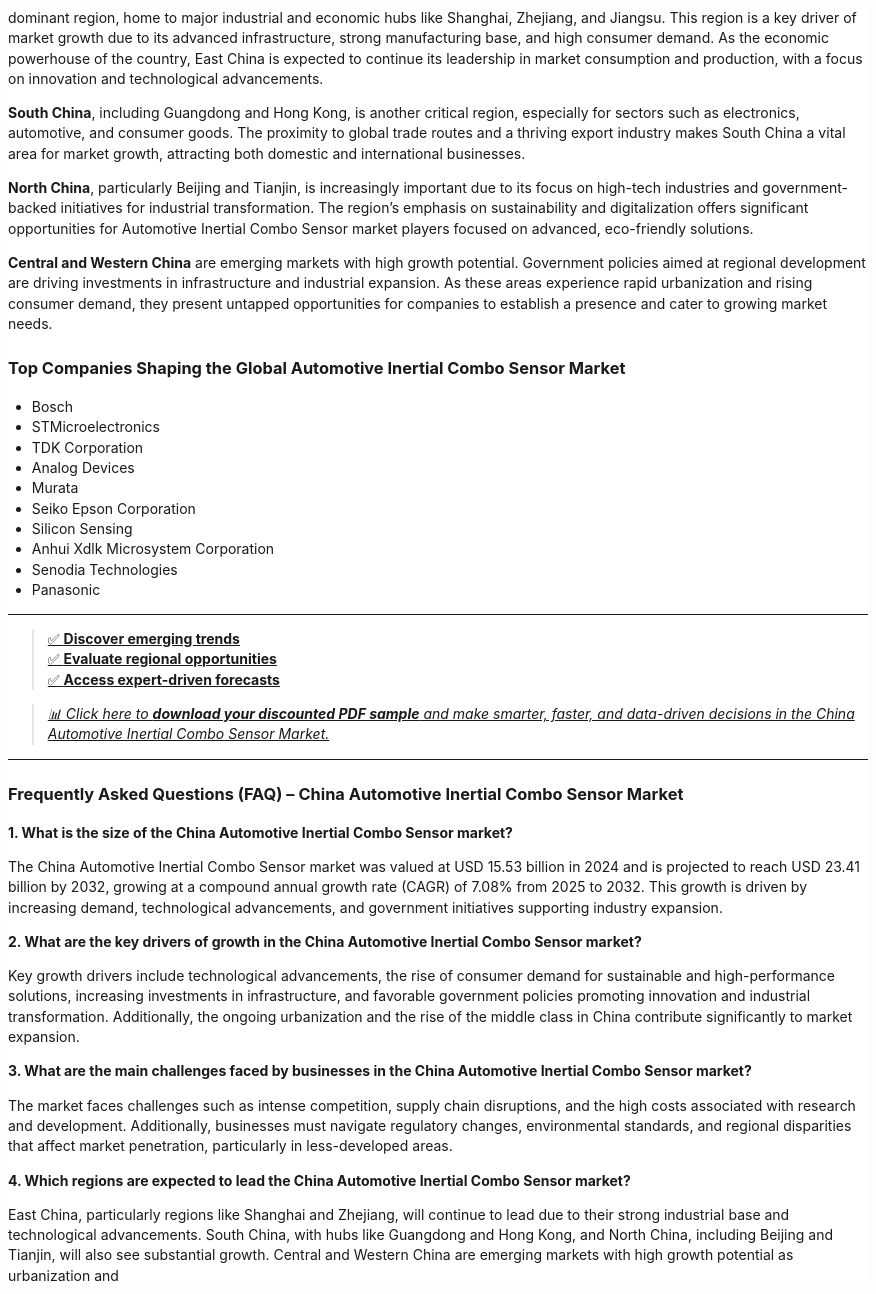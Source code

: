 dominant region, home to major industrial and economic hubs like Shanghai, Zhejiang, and Jiangsu. This region is a key driver of market growth due to its advanced infrastructure, strong manufacturing base, and high consumer demand. As the economic powerhouse of the country, East China is expected to continue its leadership in market consumption and production, with a focus on innovation and technological advancements.</p><p class="" data-start="801" data-end="1129"><strong data-start="801" data-end="816">South China</strong>, including Guangdong and Hong Kong, is another critical region, especially for sectors such as electronics, automotive, and consumer goods. The proximity to global trade routes and a thriving export industry makes South China a vital area for market growth, attracting both domestic and international businesses.</p><p class="" data-start="1131" data-end="1474"><strong data-start="1131" data-end="1146">North China</strong>, particularly Beijing and Tianjin, is increasingly important due to its focus on high-tech industries and government-backed initiatives for industrial transformation. The region&rsquo;s emphasis on sustainability and digitalization offers significant opportunities for Automotive Inertial Combo Sensor market players focused on advanced, eco-friendly solutions.</p><p class="" data-start="1476" data-end="1854"><strong data-start="1476" data-end="1505">Central and Western China</strong> are emerging markets with high growth potential. Government policies aimed at regional development are driving investments in infrastructure and industrial expansion. As these areas experience rapid urbanization and rising consumer demand, they present untapped opportunities for companies to establish a presence and cater to growing market needs.</p><p class="" data-start="1856" data-end="2046"><h3>Top Companies Shaping the Global Automotive Inertial Combo Sensor Market </h3><ul><li>Bosch</li><li>STMicroelectronics</li><li>TDK Corporation</li><li>Analog Devices</li><li>Murata</li><li>Seiko Epson Corporation</li><li>Silicon Sensing</li><li>Anhui Xdlk Microsystem Corporation</li><li>Senodia Technologies</li><li>Panasonic</li></ul></p><hr /><blockquote><p><a href="https://www.marketresearchintellect.com/ask-for-discount/?rid=1032708&amp;utm_source=Github-China&amp;utm_medium=808">✅ <strong data-start="617" data-end="645">Discover emerging trends</strong></a><br data-start="645" data-end="648" /><a href="https://www.marketresearchintellect.com/ask-for-discount/?rid=1032708&amp;utm_source=Github-China&amp;utm_medium=808"> ✅ <strong data-start="650" data-end="685">Evaluate regional opportunities</strong></a><br data-start="685" data-end="688" /><a href="https://www.marketresearchintellect.com/ask-for-discount/?rid=1032708&amp;utm_source=Github-China&amp;utm_medium=808"> ✅ <strong data-start="690" data-end="724">Access expert-driven forecasts</strong></a></p></blockquote><blockquote><p class="" data-start="728" data-end="864"><a href="https://www.marketresearchintellect.com/ask-for-discount/?rid=1032708&amp;utm_source=Github-China&amp;utm_medium=808"><em>📊 Click&nbsp;here to <strong data-start="746" data-end="785">download your discounted PDF sample</strong> and make smarter, faster, and data-driven decisions in the China Automotive Inertial Combo Sensor Market.</em></a></p></blockquote><hr /><h3 class="" data-start="169" data-end="229"><strong data-start="173" data-end="229">Frequently Asked Questions (FAQ) &ndash; China Automotive Inertial Combo Sensor Market</strong></h3><p class="" data-start="231" data-end="601"><strong data-start="231" data-end="280">1. What is the size of the China Automotive Inertial Combo Sensor market?</strong></p><p class="" data-start="231" data-end="601">The China Automotive Inertial Combo Sensor market was valued at USD 15.53 billion in 2024 and is projected to reach USD 23.41 billion by 2032, growing at a compound annual growth rate (CAGR) of 7.08% from 2025 to 2032. This growth is driven by increasing demand, technological advancements, and government initiatives supporting industry expansion.</p><p class="" data-start="603" data-end="1058"><strong data-start="603" data-end="670">2. What are the key drivers of growth in the China Automotive Inertial Combo Sensor market?</strong></p><p class="" data-start="603" data-end="1058">Key growth drivers include technological advancements, the rise of consumer demand for sustainable and high-performance solutions, increasing investments in infrastructure, and favorable government policies promoting innovation and industrial transformation. Additionally, the ongoing urbanization and the rise of the middle class in China contribute significantly to market expansion.</p><p class="" data-start="1060" data-end="1466"><strong data-start="1060" data-end="1141">3. What are the main challenges faced by businesses in the China Automotive Inertial Combo Sensor market?</strong></p><p class="" data-start="1060" data-end="1466">The market faces challenges such as intense competition, supply chain disruptions, and the high costs associated with research and development. Additionally, businesses must navigate regulatory changes, environmental standards, and regional disparities that affect market penetration, particularly in less-developed areas.</p><p class="" data-start="1468" data-end="1949"><strong data-start="1468" data-end="1532">4. Which regions are expected to lead the China Automotive Inertial Combo Sensor market?</strong></p><p class="" data-start="1468" data-end="1949">East China, particularly regions like Shanghai and Zhejiang, will continue to lead due to their strong industrial base and technological advancements. South China, with hubs like Guangdong and Hong Kong, and North China, including Beijing and Tianjin, will also see substantial growth. Central and Western China are emerging markets with high growth potential as urbanization and